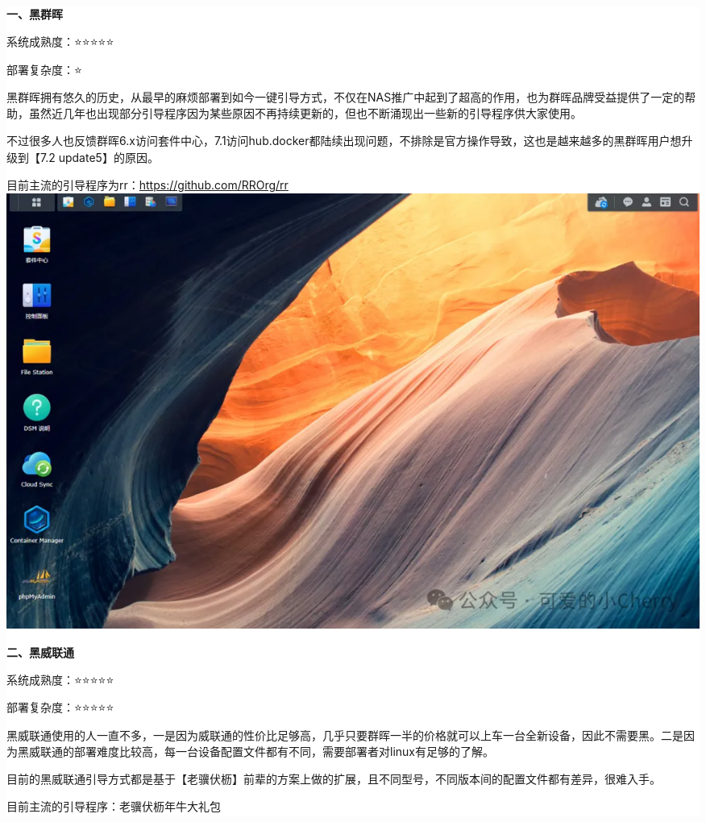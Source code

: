 **一、黑群晖**

系统成熟度：⭐⭐⭐⭐⭐

部署复杂度：⭐

黑群晖拥有悠久的历史，从最早的麻烦部署到如今一键引导方式，不仅在NAS推广中起到了超高的作用，也为群晖品牌受益提供了一定的帮助，虽然近几年也出现部分引导程序因为某些原因不再持续更新的，但也不断涌现出一些新的引导程序供大家使用。

不过很多人也反馈群晖6.x访问套件中心，7.1访问hub.docker都陆续出现问题，不排除是官方操作导致，这也是越来越多的黑群晖用户想升级到【7.2 update5】的原因。

目前主流的引导程序为rr：https://github.com/RROrg/rr
![图片](./NAS硬件推荐.assets/640-996666.webp)

**二、黑威联通**

系统成熟度：⭐⭐⭐⭐⭐ 

部署复杂度：⭐⭐⭐⭐⭐

黑威联通使用的人一直不多，一是因为威联通的性价比足够高，几乎只要群晖一半的价格就可以上车一台全新设备，因此不需要黑。二是因为黑威联通的部署难度比较高，每一台设备配置文件都有不同，需要部署者对linux有足够的了解。

目前的黑威联通引导方式都是基于【老骥伏枥】前辈的方案上做的扩展，且不同型号，不同版本间的配置文件都有差异，很难入手。

目前主流的引导程序：老骥伏枥年牛大礼包